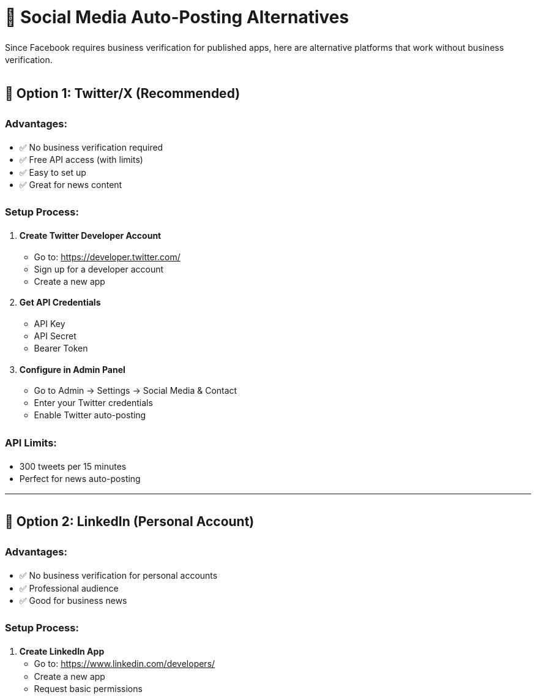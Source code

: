 # 🚀 Social Media Auto-Posting Alternatives

Since Facebook requires business verification for published apps, here are alternative platforms that work without business verification.

## 📱 **Option 1: Twitter/X (Recommended)**

### **Advantages:**
- ✅ No business verification required
- ✅ Free API access (with limits)
- ✅ Easy to set up
- ✅ Great for news content

### **Setup Process:**

1. **Create Twitter Developer Account**
   - Go to: https://developer.twitter.com/
   - Sign up for a developer account
   - Create a new app

2. **Get API Credentials**
   - API Key
   - API Secret
   - Bearer Token

3. **Configure in Admin Panel**
   - Go to Admin → Settings → Social Media & Contact
   - Enter your Twitter credentials
   - Enable Twitter auto-posting

### **API Limits:**
- 300 tweets per 15 minutes
- Perfect for news auto-posting

---

## 🔗 **Option 2: LinkedIn (Personal Account)**

### **Advantages:**
- ✅ No business verification for personal accounts
- ✅ Professional audience
- ✅ Good for business news

### **Setup Process:**

1. **Create LinkedIn App**
   - Go to: https://www.linkedin.com/developers/
   - Create a new app
   - Request basic permissions

